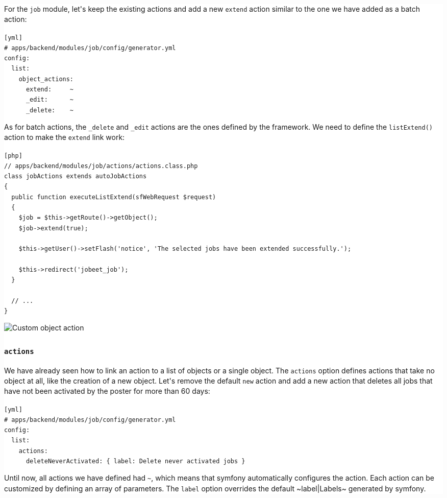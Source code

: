 For the `job` module, let's keep the existing actions and add a new `extend`
action similar to the one we have added as a batch action:

    [yml]
    # apps/backend/modules/job/config/generator.yml
    config:
      list:
        object_actions:
          extend:     ~
          _edit:      ~
          _delete:    ~

As for batch actions, the `_delete` and `_edit` actions are the ones defined by
the framework. We need to define the `listExtend()` action to make the `extend`
link work:

    [php]
    // apps/backend/modules/job/actions/actions.class.php
    class jobActions extends autoJobActions
    {
      public function executeListExtend(sfWebRequest $request)
      {
        $job = $this->getRoute()->getObject();
        $job->extend(true);

        $this->getUser()->setFlash('notice', 'The selected jobs have been extended successfully.');

        $this->redirect('jobeet_job');
      }

      // ...
    }

![Custom object action](http://www.symfony-project.org/images/jobeet/1_4/12/custom_object_actions.png)

### `actions`

We have already seen how to link an action to a list of objects or a single
object. The `actions` option defines actions that take no object at all, like
the creation of a new object. Let's remove the default `new` action and add a
new action that deletes all jobs that have not been activated by the poster for
more than 60 days:

    [yml]
    # apps/backend/modules/job/config/generator.yml
    config:
      list:
        actions:
          deleteNeverActivated: { label: Delete never activated jobs }

Until now, all actions we have defined had `~`, which means that symfony
automatically configures the action. Each action can be customized by defining
an array of parameters. The `label` option overrides the default ~label|Labels~
generated by symfony.
